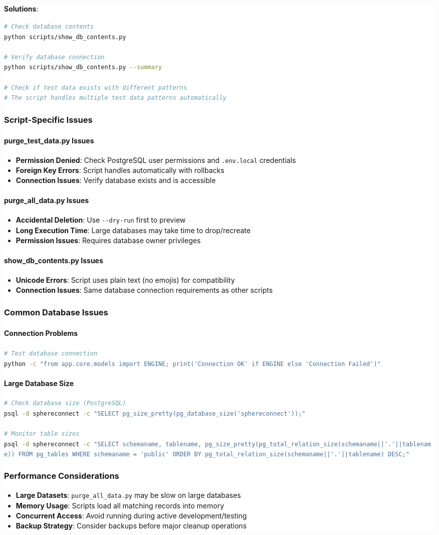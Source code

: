 **Solutions**:
```bash
# Check database contents
python scripts/show_db_contents.py

# Verify database connection
python scripts/show_db_contents.py --summary

# Check if test data exists with different patterns
# The script handles multiple test data patterns automatically
```

### Script-Specific Issues

#### purge_test_data.py Issues
- **Permission Denied**: Check PostgreSQL user permissions and `.env.local` credentials
- **Foreign Key Errors**: Script handles automatically with rollbacks
- **Connection Issues**: Verify database exists and is accessible

#### purge_all_data.py Issues
- **Accidental Deletion**: Use `--dry-run` first to preview
- **Long Execution Time**: Large databases may take time to drop/recreate
- **Permission Issues**: Requires database owner privileges

#### show_db_contents.py Issues
- **Unicode Errors**: Script uses plain text (no emojis) for compatibility
- **Connection Issues**: Same database connection requirements as other scripts

### Common Database Issues

#### Connection Problems
```bash
# Test database connection
python -c "from app.core.models import ENGINE; print('Connection OK' if ENGINE else 'Connection Failed')"
```

#### Large Database Size
```bash
# Check database size (PostgreSQL)
psql -d sphereconnect -c "SELECT pg_size_pretty(pg_database_size('sphereconnect'));"

# Monitor table sizes
psql -d sphereconnect -c "SELECT schemaname, tablename, pg_size_pretty(pg_total_relation_size(schemaname||'.'||tablename)) FROM pg_tables WHERE schemaname = 'public' ORDER BY pg_total_relation_size(schemaname||'.'||tablename) DESC;"
```

### Performance Considerations

- **Large Datasets**: `purge_all_data.py` may be slow on large databases
- **Memory Usage**: Scripts load all matching records into memory
- **Concurrent Access**: Avoid running during active development/testing
- **Backup Strategy**: Consider backups before major cleanup operations
